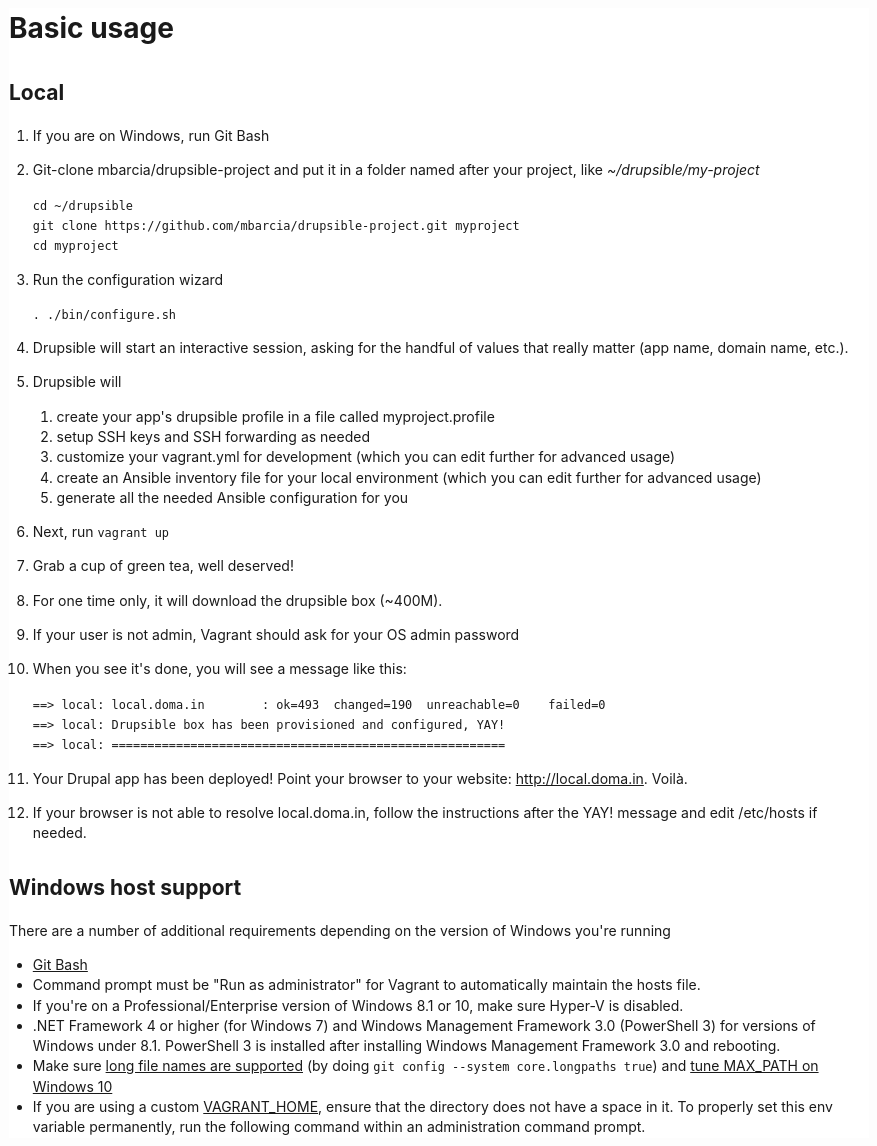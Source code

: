 # Basic usage

## Local
1. If you are on Windows, run Git Bash
1. Git-clone mbarcia/drupsible-project and put it in a folder named after your project, like _~/drupsible/my-project_

    ```
    cd ~/drupsible
    git clone https://github.com/mbarcia/drupsible-project.git myproject
    cd myproject
    ```
1. Run the configuration wizard

    ```
    . ./bin/configure.sh
    ```
1. Drupsible will start an interactive session, asking for the handful of values that really matter (app name, domain name, etc.).
1. Drupsible will
    1. create your app's drupsible profile in a file called myproject.profile
    2. setup SSH keys and SSH forwarding as needed
    2. customize your vagrant.yml for development (which you can edit further for advanced usage)
    3. create an Ansible inventory file for your local environment (which you can edit further for advanced usage)
    3. generate all the needed Ansible configuration for you
1. Next, run ```vagrant up```
1. Grab a cup of green tea, well deserved!
1. For one time only, it will download the drupsible box (~400M).
1. If your user is not admin, Vagrant should ask for your OS admin password
1. When you see it's done, you will see a message like this:

    ```
    ==> local: local.doma.in        : ok=493  changed=190  unreachable=0    failed=0
    ==> local: Drupsible box has been provisioned and configured, YAY!
    ==> local: =======================================================
    ```
1. Your Drupal app has been deployed! Point your browser to your website: http://local.doma.in. Voilà.
2. If your browser is not able to resolve local.doma.in, follow the instructions after the YAY! message and edit /etc/hosts if needed.

## Windows host support

There are a number of additional requirements depending on the version of Windows you're running

- [Git Bash](https://git-scm.com/download/win)
- Command prompt must be "Run as administrator" for Vagrant to automatically maintain the hosts file.
- If you're on a Professional/Enterprise version of Windows 8.1 or 10, make sure Hyper-V is disabled.
- .NET Framework 4 or higher (for Windows 7) and Windows Management Framework 3.0 (PowerShell 3) for versions of Windows under 8.1. PowerShell 3 is installed after installing Windows Management Framework 3.0 and rebooting.
- Make sure [long file names are supported](http://stackoverflow.com/questions/22575662/filename-too-long-in-git-for-windows) (by doing `git config --system core.longpaths true`) and [tune MAX_PATH on Windows 10](https://msdn.microsoft.com/en-us/library/aa365247.aspx#maxpath)
- If you are using a custom [VAGRANT_HOME](http://docs.vagrantup.com/v2/other/environmental-variables.html), ensure that the directory does not have a space in it. To properly set this env variable permanently, run the following command within an administration command prompt.
